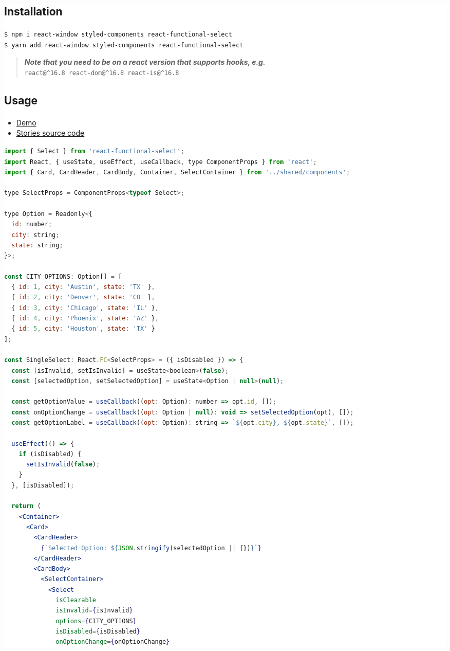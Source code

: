 ## Installation

```
$ npm i react-window styled-components react-functional-select
$ yarn add react-window styled-components react-functional-select
```

> <strong><em>Note that you need to be on a react version that supports hooks, e.g.</em></strong><br>`react@^16.8 react-dom@^16.8 react-is@^16.8`

## Usage

- [Demo](https://master--625676b6922472003af898b4.chromatic.com)
- [Stories source code](./__stories__)

```jsx
import { Select } from 'react-functional-select';
import React, { useState, useEffect, useCallback, type ComponentProps } from 'react';
import { Card, CardHeader, CardBody, Container, SelectContainer } from '../shared/components';

type SelectProps = ComponentProps<typeof Select>;

type Option = Readonly<{
  id: number;
  city: string;
  state: string;
}>;

const CITY_OPTIONS: Option[] = [
  { id: 1, city: 'Austin', state: 'TX' },
  { id: 2, city: 'Denver', state: 'CO' },
  { id: 3, city: 'Chicago', state: 'IL' },
  { id: 4, city: 'Phoenix', state: 'AZ' },
  { id: 5, city: 'Houston', state: 'TX' }
];

const SingleSelect: React.FC<SelectProps> = ({ isDisabled }) => {
  const [isInvalid, setIsInvalid] = useState<boolean>(false);
  const [selectedOption, setSelectedOption] = useState<Option | null>(null);

  const getOptionValue = useCallback((opt: Option): number => opt.id, []);
  const onOptionChange = useCallback((opt: Option | null): void => setSelectedOption(opt), []);
  const getOptionLabel = useCallback((opt: Option): string => `${opt.city}, ${opt.state}`, []);

  useEffect(() => {
    if (isDisabled) {
      setIsInvalid(false);
    }
  }, [isDisabled]);

  return (
    <Container>
      <Card>
        <CardHeader>
          {`Selected Option: ${JSON.stringify(selectedOption || {})}`}
        </CardHeader>
        <CardBody>
          <SelectContainer>
            <Select
              isClearable
              isInvalid={isInvalid}
              options={CITY_OPTIONS}
              isDisabled={isDisabled}
              onOptionChange={onOptionChange}
```
